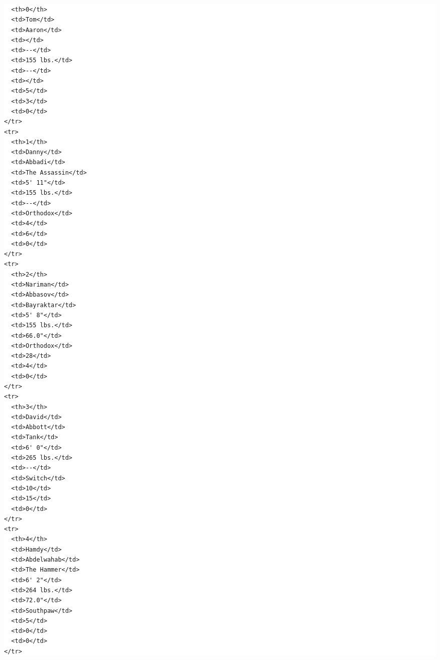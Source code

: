       <th>0</th>
      <td>Tom</td>
      <td>Aaron</td>
      <td></td>
      <td>--</td>
      <td>155 lbs.</td>
      <td>--</td>
      <td></td>
      <td>5</td>
      <td>3</td>
      <td>0</td>
    </tr>
    <tr>
      <th>1</th>
      <td>Danny</td>
      <td>Abbadi</td>
      <td>The Assassin</td>
      <td>5' 11"</td>
      <td>155 lbs.</td>
      <td>--</td>
      <td>Orthodox</td>
      <td>4</td>
      <td>6</td>
      <td>0</td>
    </tr>
    <tr>
      <th>2</th>
      <td>Nariman</td>
      <td>Abbasov</td>
      <td>Bayraktar</td>
      <td>5' 8"</td>
      <td>155 lbs.</td>
      <td>66.0"</td>
      <td>Orthodox</td>
      <td>28</td>
      <td>4</td>
      <td>0</td>
    </tr>
    <tr>
      <th>3</th>
      <td>David</td>
      <td>Abbott</td>
      <td>Tank</td>
      <td>6' 0"</td>
      <td>265 lbs.</td>
      <td>--</td>
      <td>Switch</td>
      <td>10</td>
      <td>15</td>
      <td>0</td>
    </tr>
    <tr>
      <th>4</th>
      <td>Hamdy</td>
      <td>Abdelwahab</td>
      <td>The Hammer</td>
      <td>6' 2"</td>
      <td>264 lbs.</td>
      <td>72.0"</td>
      <td>Southpaw</td>
      <td>5</td>
      <td>0</td>
      <td>0</td>
    </tr>